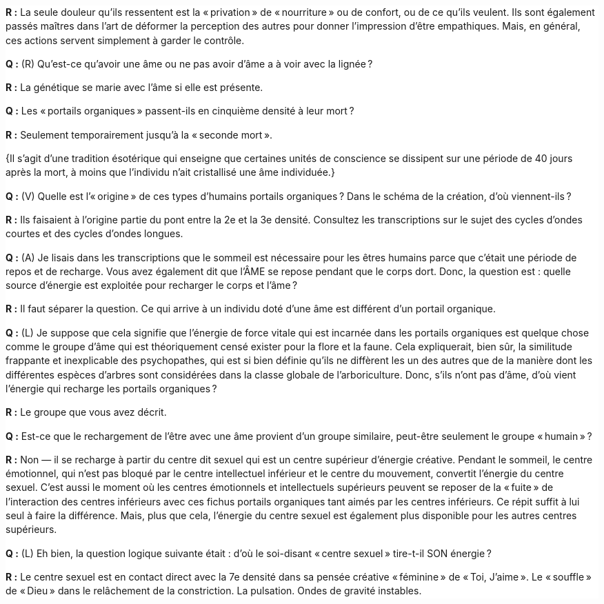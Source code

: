 **R :** La seule douleur qu’ils ressentent est la « privation » de « nourriture » ou de confort, ou de ce qu’ils veulent. Ils sont également passés maîtres dans l’art de déformer la perception des autres pour donner l’impression d’être empathiques. Mais, en général, ces actions servent simplement à garder le contrôle.

**Q :** (R) Qu’est-ce qu’avoir une âme ou ne pas avoir d’âme a à voir avec la lignée ?

**R :** La génétique se marie avec l’âme si elle est présente.

**Q :** Les « portails organiques » passent-ils en cinquième densité à leur mort ?

**R :** Seulement temporairement jusqu’à la « seconde mort ».

{Il s’agit d’une tradition ésotérique qui enseigne que certaines unités de conscience se dissipent sur une période de 40 jours après la mort, à moins que l’individu n’ait cristallisé une âme individuée.}

**Q :** (V) Quelle est l’« origine » de ces types d’humains portails organiques ? Dans le schéma de la création, d’où viennent-ils ?

**R :** Ils faisaient à l’origine partie du pont entre la 2e et la 3e densité. Consultez les transcriptions sur le sujet des cycles d’ondes courtes et des cycles d’ondes longues.

**Q :** (A) Je lisais dans les transcriptions que le sommeil est nécessaire pour les êtres humains parce que c’était une période de repos et de recharge. Vous avez également dit que l’ÂME se repose pendant que le corps dort. Donc, la question est : quelle source d’énergie est exploitée pour recharger le corps et l’âme ?

**R :** Il faut séparer la question. Ce qui arrive à un individu doté d’une âme est différent d’un portail organique.

**Q :** (L) Je suppose que cela signifie que l’énergie de force vitale qui est incarnée dans les portails organiques est quelque chose comme le groupe d’âme qui est théoriquement censé exister pour la flore et la faune. Cela expliquerait, bien sûr, la similitude frappante et inexplicable des psychopathes, qui est si bien définie qu’ils ne diffèrent les un des autres que de la manière dont les différentes espèces d’arbres sont considérées dans la classe globale de l’arboriculture. Donc, s’ils n’ont pas d’âme, d’où vient l’énergie qui recharge les portails organiques ?

**R :** Le groupe que vous avez décrit.

**Q :** Est-ce que le rechargement de l’être avec une âme provient d’un groupe similaire, peut-être seulement le groupe « humain » ?

**R :** Non — il se recharge à partir du centre dit sexuel qui est un centre supérieur d’énergie créative. Pendant le sommeil, le centre émotionnel, qui n’est pas bloqué par le centre intellectuel inférieur et le centre du mouvement, convertit l’énergie du centre sexuel. C’est aussi le moment où les centres émotionnels et intellectuels supérieurs peuvent se reposer de la « fuite » de l’interaction des centres inférieurs avec ces fichus portails organiques tant aimés par les centres inférieurs. Ce répit suffit à lui seul à faire la différence. Mais, plus que cela, l’énergie du centre sexuel est également plus disponible pour les autres centres supérieurs.

**Q :** (L) Eh bien, la question logique suivante était : d’où le soi-disant « centre sexuel » tire-t-il SON énergie ?

**R :** Le centre sexuel est en contact direct avec la 7e densité dans sa pensée créative « féminine » de « Toi, J’aime ». Le « souffle » de « Dieu » dans le relâchement de la constriction. La pulsation. Ondes de gravité instables.
